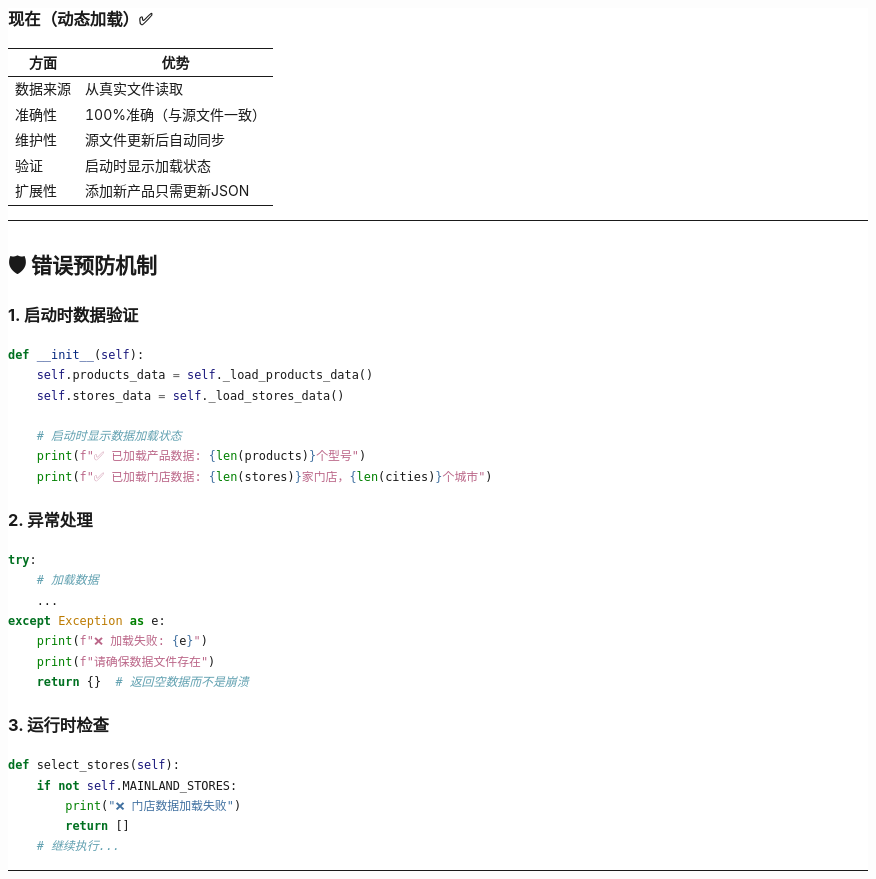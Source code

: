 ### 现在（动态加载）✅

| 方面 | 优势 |
|------|------|
| 数据来源 | 从真实文件读取 |
| 准确性 | 100%准确（与源文件一致） |
| 维护性 | 源文件更新后自动同步 |
| 验证 | 启动时显示加载状态 |
| 扩展性 | 添加新产品只需更新JSON |

---

## 🛡️ 错误预防机制

### 1. 启动时数据验证

```python
def __init__(self):
    self.products_data = self._load_products_data()
    self.stores_data = self._load_stores_data()
    
    # 启动时显示数据加载状态
    print(f"✅ 已加载产品数据: {len(products)}个型号")
    print(f"✅ 已加载门店数据: {len(stores)}家门店，{len(cities)}个城市")
```

### 2. 异常处理

```python
try:
    # 加载数据
    ...
except Exception as e:
    print(f"❌ 加载失败: {e}")
    print(f"请确保数据文件存在")
    return {}  # 返回空数据而不是崩溃
```

### 3. 运行时检查

```python
def select_stores(self):
    if not self.MAINLAND_STORES:
        print("❌ 门店数据加载失败")
        return []
    # 继续执行...
```

---
